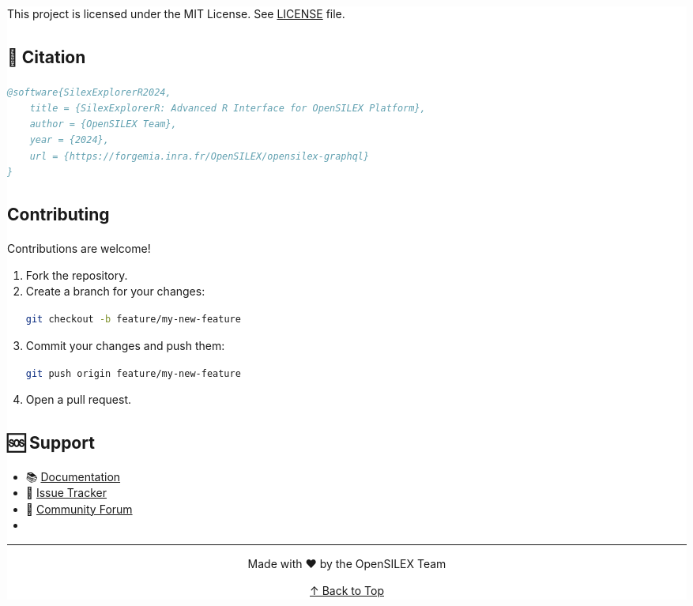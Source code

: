 This project is licensed under the MIT License. See [LICENSE](LICENSE) file.

## 🌟 Citation

```bibtex
@software{SilexExplorerR2024,
    title = {SilexExplorerR: Advanced R Interface for OpenSILEX Platform},
    author = {OpenSILEX Team},
    year = {2024},
    url = {https://forgemia.inra.fr/OpenSILEX/opensilex-graphql}
}
```
## **Contributing**

Contributions are welcome!

1. Fork the repository.  
2. Create a branch for your changes:  
   ```bash
   git checkout -b feature/my-new-feature
3. Commit your changes and push them:
   ```bash
   git push origin feature/my-new-feature
4. Open a pull request.
## 🆘 Support

- 📚 [Documentation](https://opensilex.org/documentation)
- 🐛 [Issue Tracker](https://forgemia.inra.fr/OpenSILEX/opensilex-graphql/-/issues)
- 💬 [Community Forum](https://opensilex.org/forum)
- 

---

<div align="center">

Made with ❤️ by the OpenSILEX Team

[↑ Back to Top](#SilexExplorerR)

</div>
